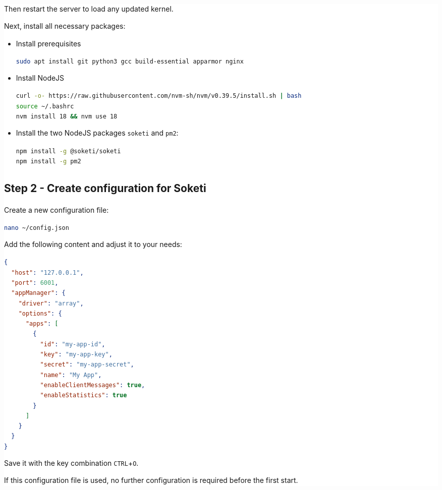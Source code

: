 Then restart the server to load any updated kernel.

Next, install all necessary packages:

* Install prerequisites
  ```bash
  sudo apt install git python3 gcc build-essential apparmor nginx
  ```

* Install NodeJS
  ```bash
  curl -o- https://raw.githubusercontent.com/nvm-sh/nvm/v0.39.5/install.sh | bash
  source ~/.bashrc
  nvm install 18 && nvm use 18
  ```

* Install the two NodeJS packages `soketi` and `pm2`:
  ```bash
  npm install -g @soketi/soketi
  npm install -g pm2
  ```

## Step 2 - Create configuration for Soketi

Create a new configuration file:

```bash
nano ~/config.json
```

Add the following content and adjust it to your needs:

```json
{
  "host": "127.0.0.1",
  "port": 6001,
  "appManager": {
    "driver": "array",
    "options": {
      "apps": [
        {
          "id": "my-app-id",
          "key": "my-app-key",
          "secret": "my-app-secret",
          "name": "My App",
          "enableClientMessages": true,
          "enableStatistics": true
        }
      ]
    }
  }
}
```

Save it with the key combination `CTRL`+`O`.

If this configuration file is used, no further configuration is required before the first start.
